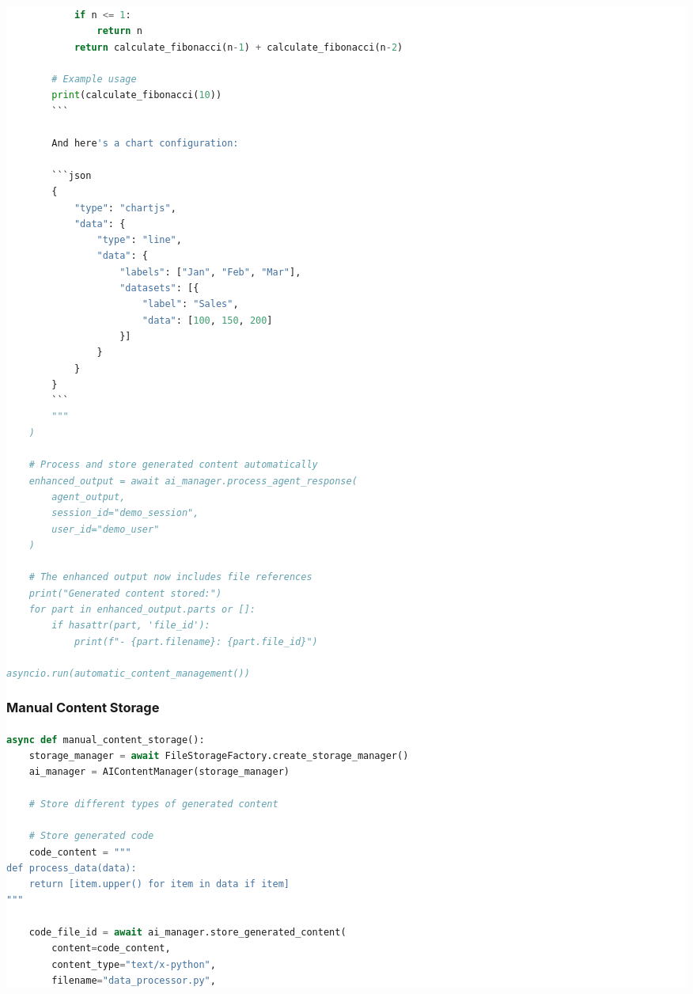 ```python
            if n <= 1:
                return n
            return calculate_fibonacci(n-1) + calculate_fibonacci(n-2)
        
        # Example usage
        print(calculate_fibonacci(10))
        ```
        
        And here's a chart configuration:
        
        ```json
        {
            "type": "chartjs",
            "data": {
                "type": "line",
                "data": {
                    "labels": ["Jan", "Feb", "Mar"],
                    "datasets": [{
                        "label": "Sales",
                        "data": [100, 150, 200]
                    }]
                }
            }
        }
        ```
        """
    )
    
    # Process and store generated content automatically
    enhanced_output = await ai_manager.process_agent_response(
        agent_output,
        session_id="demo_session",
        user_id="demo_user"
    )
    
    # The enhanced output now includes file references
    print("Generated content stored:")
    for part in enhanced_output.parts or []:
        if hasattr(part, 'file_id'):
            print(f"- {part.filename}: {part.file_id}")

asyncio.run(automatic_content_management())
```

### Manual Content Storage

```python
async def manual_content_storage():
    storage_manager = await FileStorageFactory.create_storage_manager()
    ai_manager = AIContentManager(storage_manager)
    
    # Store different types of generated content
    
    # Store generated code
    code_content = """
def process_data(data):
    return [item.upper() for item in data if item]
"""
    
    code_file_id = await ai_manager.store_generated_content(
        content=code_content,
        content_type="text/x-python",
        filename="data_processor.py",
```